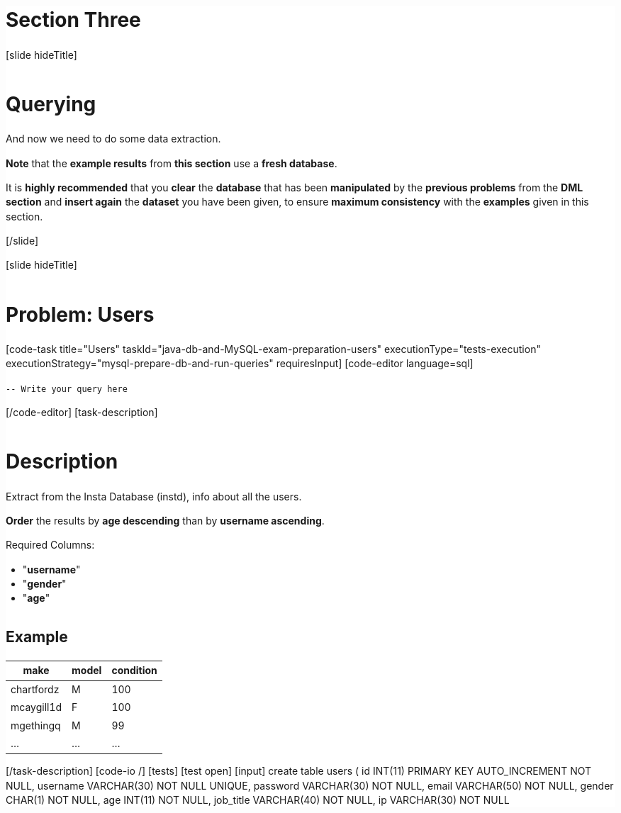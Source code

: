 # Section Three
[slide hideTitle]
# Querying 

And now we need to do some data extraction. 

**Note** that the **example results** from **this section** use a **fresh database**. 

It is **highly recommended** that you **clear** the **database** that has been **manipulated** by the **previous problems** from the **DML section** and **insert again** the **dataset** you have been given, to ensure **maximum consistency** with the **examples** given in this section.

[/slide]

[slide hideTitle]
# Problem: Users
[code-task title="Users" taskId="java-db-and-MySQL-exam-preparation-users" executionType="tests-execution" executionStrategy="mysql-prepare-db-and-run-queries" requiresInput]
[code-editor language=sql]
```
-- Write your query here
```
[/code-editor]
[task-description]
# Description
Extract from the Insta Database (instd), info about all the users.

**Order** the results by **age descending** than by **username ascending**.


Required Columns:

- "**username**"
- "**gender**"
- "**age**"

## Example

| **make** |**model** |**condition** |
| --- | --- |--- | 
|chartfordz|    M|  100|
|mcaygill1d |F  |100|
|mgethingq  |M  |99|
|…| …   |…|


[/task-description]
[code-io /]
[tests]
[test open]
[input]
create table users (
    id INT(11) PRIMARY KEY AUTO_INCREMENT NOT NULL,
    username VARCHAR(30) NOT NULL UNIQUE,
    password VARCHAR(30) NOT NULL,
    email VARCHAR(50) NOT NULL,
    gender CHAR(1) NOT NULL,
    age INT(11) NOT NULL,
    job_title VARCHAR(40) NOT NULL,
    ip VARCHAR(30) NOT NULL